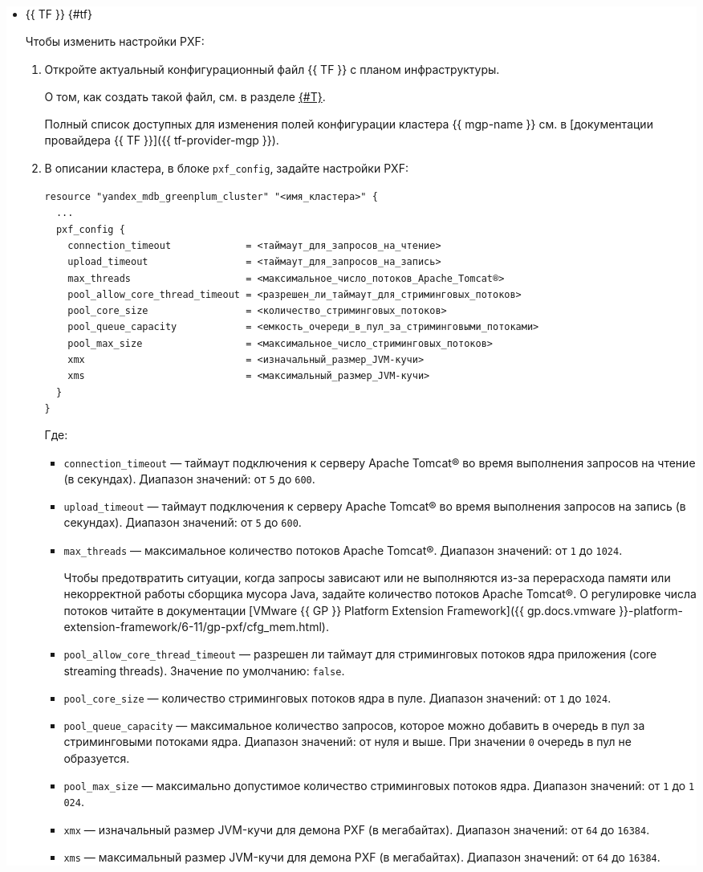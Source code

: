 - {{ TF }} {#tf}

    Чтобы изменить настройки PXF:

    1. Откройте актуальный конфигурационный файл {{ TF }} с планом инфраструктуры.

        О том, как создать такой файл, см. в разделе [{#T}](../cluster-create.md).

        Полный список доступных для изменения полей конфигурации кластера {{ mgp-name }} см. в [документации провайдера {{ TF }}]({{ tf-provider-mgp }}).

    1. В описании кластера, в блоке `pxf_config`, задайте настройки PXF:

        ```hcl
        resource "yandex_mdb_greenplum_cluster" "<имя_кластера>" {
          ...
          pxf_config {
            connection_timeout             = <таймаут_для_запросов_на_чтение>
            upload_timeout                 = <таймаут_для_запросов_на_запись>
            max_threads                    = <максимальное_число_потоков_Apache_Tomcat®>
            pool_allow_core_thread_timeout = <разрешен_ли_таймаут_для_стриминговых_потоков>
            pool_core_size                 = <количество_стриминговых_потоков>
            pool_queue_capacity            = <емкость_очереди_в_пул_за_стриминговыми_потоками>
            pool_max_size                  = <максимальное_число_стриминговых_потоков>
            xmx                            = <изначальный_размер_JVM-кучи>
            xms                            = <максимальный_размер_JVM-кучи>
          }
        }
        ```

        Где:

        * `connection_timeout` — таймаут подключения к серверу Apache Tomcat® во время выполнения запросов на чтение (в секундах). Диапазон значений: от `5` до `600`.
        * `upload_timeout` — таймаут подключения к серверу Apache Tomcat® во время выполнения запросов на запись (в секундах). Диапазон значений: от `5` до `600`.
        * `max_threads` — максимальное количество потоков Apache Tomcat®. Диапазон значений: от `1` до `1024`.

            Чтобы предотвратить ситуации, когда запросы зависают или не выполняются из-за перерасхода памяти или некорректной работы сборщика мусора Java, задайте количество потоков Apache Tomcat®. О регулировке числа потоков читайте в документации [VMware {{ GP }} Platform Extension Framework]({{ gp.docs.vmware }}-platform-extension-framework/6-11/gp-pxf/cfg_mem.html).

        * `pool_allow_core_thread_timeout` — разрешен ли таймаут для стриминговых потоков ядра приложения (core streaming threads). Значение по умолчанию: `false`.
        * `pool_core_size` — количество стриминговых потоков ядра в пуле. Диапазон значений: от `1` до `1024`.
        * `pool_queue_capacity` — максимальное количество запросов, которое можно добавить в очередь в пул за стриминговыми потоками ядра. Диапазон значений: от нуля и выше. При значении `0` очередь в пул не образуется.
        * `pool_max_size` — максимально допустимое количество стриминговых потоков ядра. Диапазон значений: от `1` до `1024`.
        * `xmx` — изначальный размер JVM-кучи для демона PXF (в мегабайтах). Диапазон значений: от `64` до `16384`.
        * `xms` — максимальный размер JVM-кучи для демона PXF (в мегабайтах). Диапазон значений: от `64` до `16384`.
